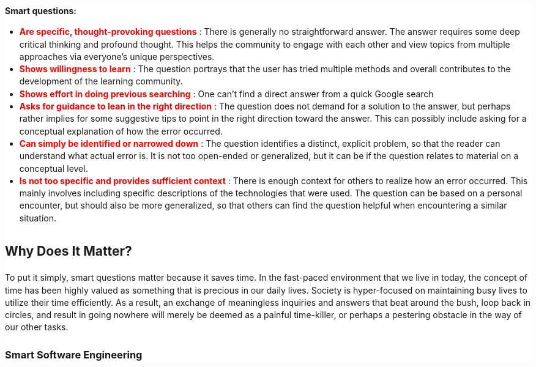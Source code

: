**Smart questions:**

* <span style='color: red;'>**Are specific, thought-provoking questions**</span> : There is generally no straightforward answer. The answer requires some deep critical thinking and profound thought. This helps the community to engage with each other and view topics from multiple approaches via everyone’s unique perspectives.
* <span style='color: red;'>**Shows willingness to learn**</span> : The question portrays that the user has tried multiple methods and overall contributes to the development of the learning community.
* <span style='color: red;'>**Shows effort in doing previous searching**</span> : One can’t find a direct answer from a quick Google search
* <span style='color: red;'>**Asks for guidance to lean in the right direction**</span> : The question does not demand for a solution to the answer, but perhaps rather implies for some suggestive tips to point in the right direction toward the answer. This can possibly include asking for a conceptual explanation of how the error occurred.
* <span style='color: red;'>**Can simply be identified or narrowed down**</span> : The question identifies a distinct, explicit problem, so that the reader can understand what actual error is. It is not too open-ended or generalized, but it can be if the question relates to material on a conceptual level.
* <span style='color: red;'>**Is not too specific and provides sufficient context**</span> : There is enough context for others to realize how an error occurred. This mainly involves including specific descriptions of the technologies that were used. The question can be based on a personal encounter, but should also be more generalized, so that others can find the question helpful when encountering a similar situation.

## Why Does It Matter?

To put it simply, smart questions matter because it saves time. In the fast-paced environment that we live in today, the concept of time has been highly valued as something that is precious in our daily lives. Society is hyper-focused on maintaining busy lives to utilize their time efficiently. As a result, an exchange of meaningless inquiries and answers that beat around the bush, loop back in circles, and result in going nowhere will merely be deemed as a painful time-killer, or perhaps a pestering obstacle in the way of our other tasks.

### Smart Software Engineering
